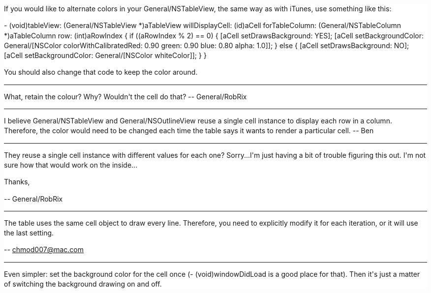 If you would like to alternate colors in your General/NSTableView, the same way as with iTunes, use something like this:

<source lang="objc">
- (void)tableView: (General/NSTableView *)aTableView willDisplayCell: (id)aCell 
   forTableColumn: (General/NSTableColumn *)aTableColumn row: (int)aRowIndex
{
    if ((aRowIndex % 2) == 0)
    {
        [aCell setDrawsBackground: YES];
        [aCell setBackgroundColor: General/[NSColor colorWithCalibratedRed: 0.90
                                          green: 0.90
                                          blue: 0.80
                                          alpha: 1.0]];
    }
    else
    {
        [aCell setDrawsBackground: NO];
        [aCell setBackgroundColor: General/[NSColor whiteColor]];
    }
}
</source>

You should also change that code to keep the color around. 

----

What, retain the colour? Why? Wouldn't the cell do that? -- General/RobRix

----

I believe General/NSTableView and General/NSOutlineView reuse a single cell instance
to display each row in a column. Therefore, the color would need to
be changed each time the table says it wants to render a particular
cell. -- Ben

----

They reuse a single cell instance with different values for each one? Sorry...I'm just having a bit of trouble figuring this out. I'm not sure how that would work on the inside...

Thanks,

-- General/RobRix

----

The table uses the same cell object to draw every line. Therefore, you need to explicitly modify it for each iteration, or it will use the last setting.

-- chmod007@mac.com

----

Even simpler: set the background color for the cell once (- (void)windowDidLoad is a good place for that). Then it's just a matter of switching the background drawing on and off.

